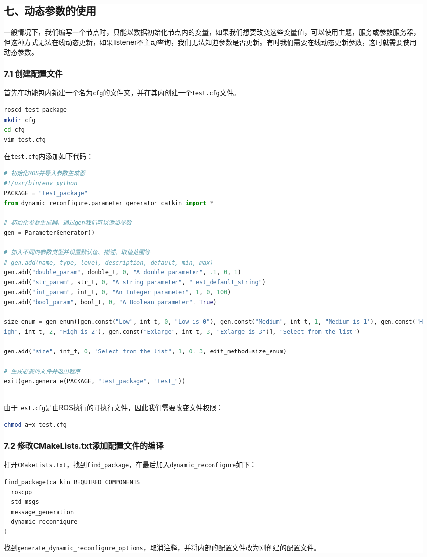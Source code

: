 

## 七、动态参数的使用
一般情况下，我们编写一个节点时，只能以数据初始化节点内的变量，如果我们想要改变这些变量值，可以使用主题，服务或参数服务器，但这种方式无法在线动态更新，如果listener不主动查询，我们无法知道参数是否更新。有时我们需要在线动态更新参数，这时就需要使用动态参数。

### 7.1 创建配置文件
首先在功能包内新建一个名为`cfg`的文件夹，并在其内创建一个`test.cfg`文件。
```bash
roscd test_package
mkdir cfg
cd cfg
vim test.cfg
```
在`test.cfg`内添加如下代码：
```python
# 初始化ROS并导入参数生成器
#!/usr/bin/env python
PACKAGE = "test_package"
from dynamic_reconfigure.parameter_generator_catkin import *

# 初始化参数生成器，通过gen我们可以添加参数
gen = ParameterGenerator()

# 加入不同的参数类型并设置默认值、描述、取值范围等
# gen.add(name, type, level, description, default, min, max)
gen.add("double_param", double_t, 0, "A double parameter", .1, 0, 1)
gen.add("str_param", str_t, 0, "A string parameter", "test_default_string")
gen.add("int_param", int_t, 0, "An Integer parameter", 1, 0, 100)
gen.add("bool_param", bool_t, 0, "A Boolean parameter", True)

size_enum = gen.enum([gen.const("Low", int_t, 0, "Low is 0"), gen.const("Medium", int_t, 1, "Medium is 1"), gen.const("High", int_t, 2, "High is 2"), gen.const("Exlarge", int_t, 3, "Exlarge is 3")], "Select from the list")

gen.add("size", int_t, 0, "Select from the list", 1, 0, 3, edit_method=size_enum)

# 生成必要的文件并退出程序
exit(gen.generate(PACKAGE, "test_package", "test_"))



```
由于`test.cfg`是由ROS执行的可执行文件，因此我们需要改变文件权限：
```bash
chmod a+x test.cfg
```

### 7.2 修改CMakeLists.txt添加配置文件的编译
打开`CMakeLists.txt`，找到`find_package`，在最后加入`dynamic_reconfigure`如下：
```cpp
find_package(catkin REQUIRED COMPONENTS
  roscpp
  std_msgs
  message_generation
  dynamic_reconfigure
)
```
找到`generate_dynamic_reconfigure_options`，取消注释，并将内部的配置文件改为刚创建的配置文件。
